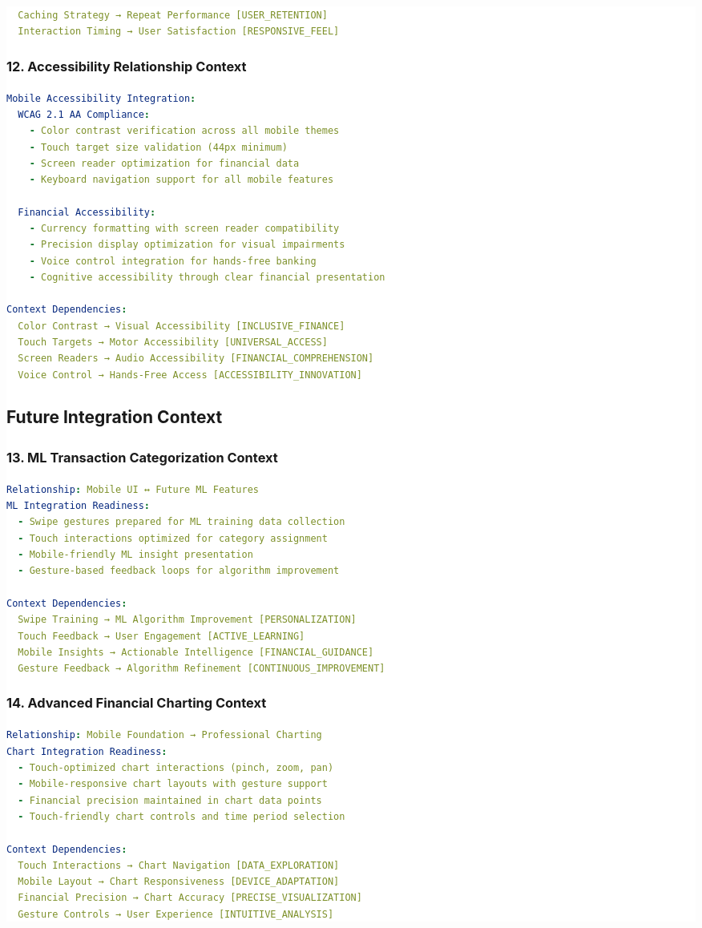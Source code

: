 ```yaml
  Caching Strategy → Repeat Performance [USER_RETENTION]
  Interaction Timing → User Satisfaction [RESPONSIVE_FEEL]
```

### 12. Accessibility Relationship Context
```yaml
Mobile Accessibility Integration:
  WCAG 2.1 AA Compliance:
    - Color contrast verification across all mobile themes
    - Touch target size validation (44px minimum)
    - Screen reader optimization for financial data
    - Keyboard navigation support for all mobile features

  Financial Accessibility:
    - Currency formatting with screen reader compatibility
    - Precision display optimization for visual impairments
    - Voice control integration for hands-free banking
    - Cognitive accessibility through clear financial presentation

Context Dependencies:
  Color Contrast → Visual Accessibility [INCLUSIVE_FINANCE]
  Touch Targets → Motor Accessibility [UNIVERSAL_ACCESS]
  Screen Readers → Audio Accessibility [FINANCIAL_COMPREHENSION]
  Voice Control → Hands-Free Access [ACCESSIBILITY_INNOVATION]
```

## Future Integration Context

### 13. ML Transaction Categorization Context
```yaml
Relationship: Mobile UI ↔ Future ML Features
ML Integration Readiness:
  - Swipe gestures prepared for ML training data collection
  - Touch interactions optimized for category assignment
  - Mobile-friendly ML insight presentation
  - Gesture-based feedback loops for algorithm improvement

Context Dependencies:
  Swipe Training → ML Algorithm Improvement [PERSONALIZATION]
  Touch Feedback → User Engagement [ACTIVE_LEARNING]
  Mobile Insights → Actionable Intelligence [FINANCIAL_GUIDANCE]
  Gesture Feedback → Algorithm Refinement [CONTINUOUS_IMPROVEMENT]
```

### 14. Advanced Financial Charting Context
```yaml
Relationship: Mobile Foundation → Professional Charting
Chart Integration Readiness:
  - Touch-optimized chart interactions (pinch, zoom, pan)
  - Mobile-responsive chart layouts with gesture support
  - Financial precision maintained in chart data points
  - Touch-friendly chart controls and time period selection

Context Dependencies:
  Touch Interactions → Chart Navigation [DATA_EXPLORATION]
  Mobile Layout → Chart Responsiveness [DEVICE_ADAPTATION]
  Financial Precision → Chart Accuracy [PRECISE_VISUALIZATION]
  Gesture Controls → User Experience [INTUITIVE_ANALYSIS]
```
